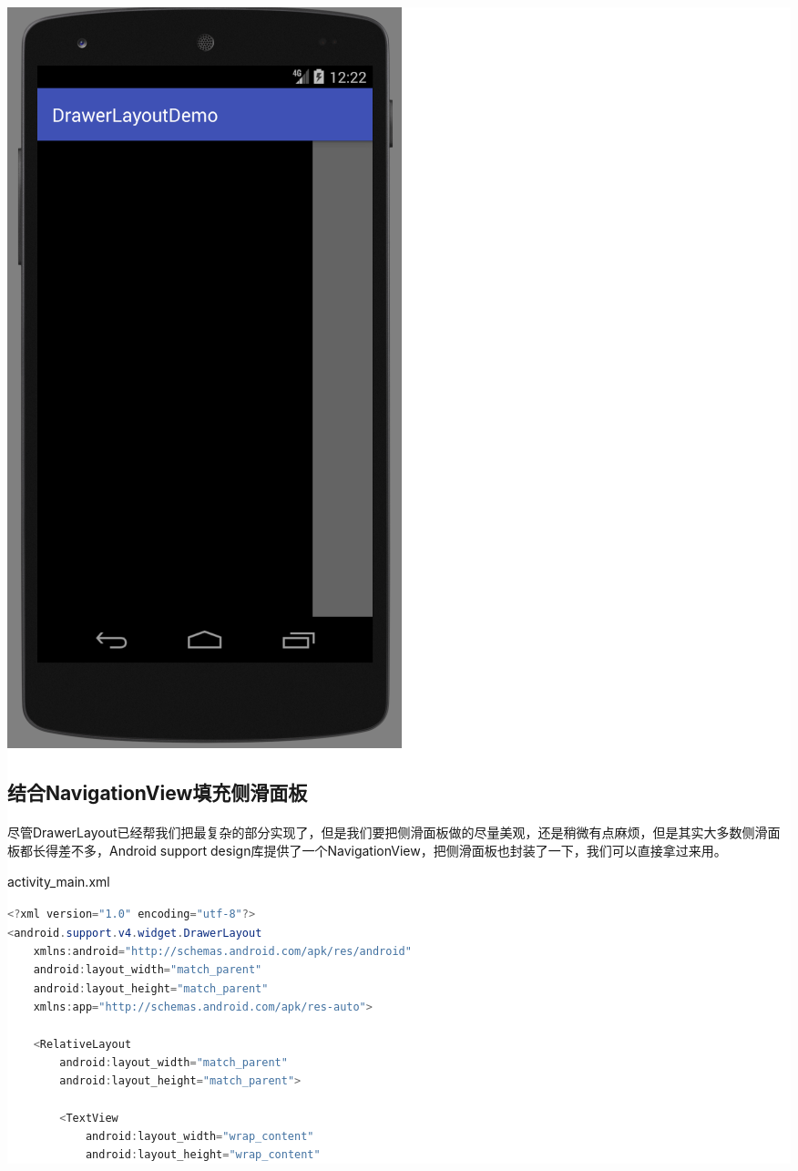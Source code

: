 ![](res/1.png)

## 结合NavigationView填充侧滑面板

尽管DrawerLayout已经帮我们把最复杂的部分实现了，但是我们要把侧滑面板做的尽量美观，还是稍微有点麻烦，但是其实大多数侧滑面板都长得差不多，Android support design库提供了一个NavigationView，把侧滑面板也封装了一下，我们可以直接拿过来用。

activity_main.xml
```java
<?xml version="1.0" encoding="utf-8"?>
<android.support.v4.widget.DrawerLayout
	xmlns:android="http://schemas.android.com/apk/res/android"
	android:layout_width="match_parent"
	android:layout_height="match_parent"
	xmlns:app="http://schemas.android.com/apk/res-auto">

	<RelativeLayout
		android:layout_width="match_parent"
		android:layout_height="match_parent">

		<TextView
			android:layout_width="wrap_content"
			android:layout_height="wrap_content"
```